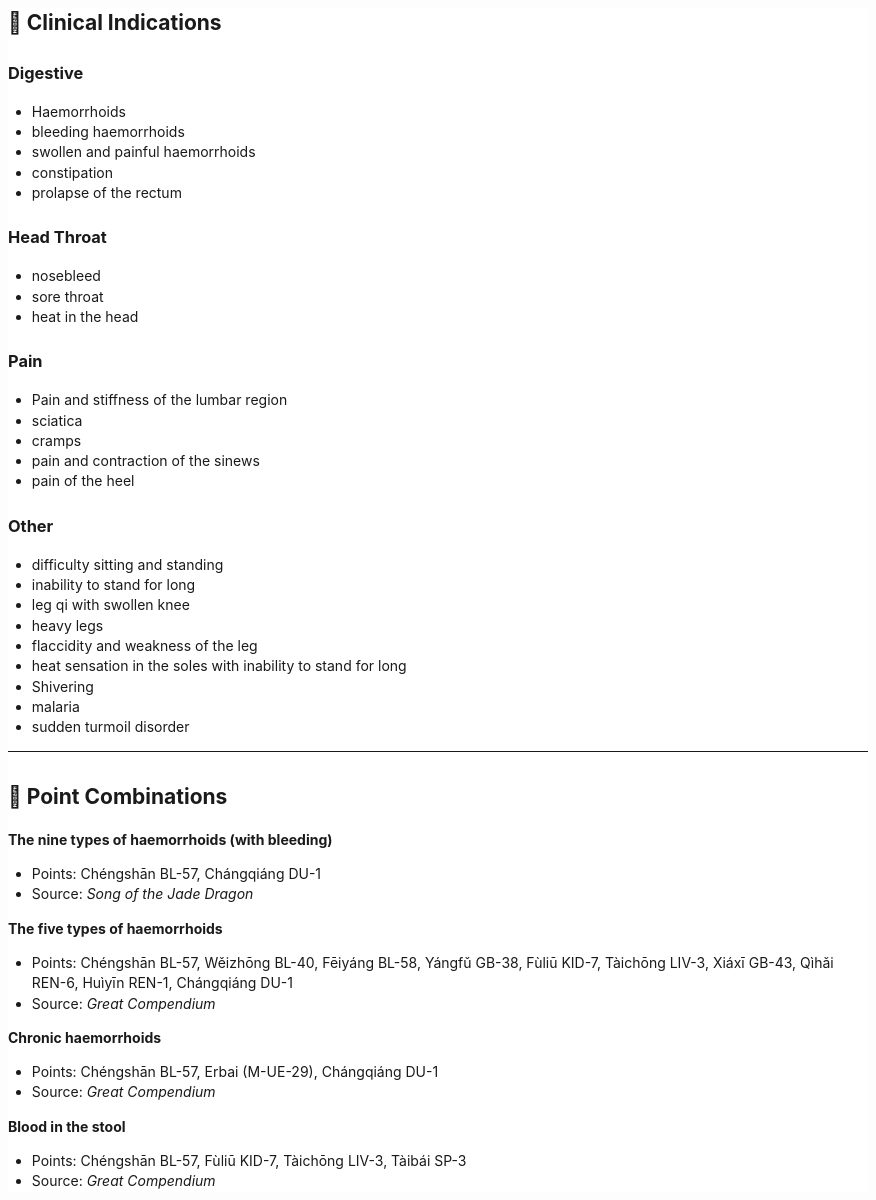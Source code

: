 
## 🎯 Clinical Indications

### Digestive
- Haemorrhoids
- bleeding haemorrhoids
- swollen and painful haemorrhoids
- constipation
- prolapse of the rectum

### Head Throat
- nosebleed
- sore throat
- heat in the head

### Pain
- Pain and stiffness of the lumbar region
- sciatica
- cramps
- pain and contraction of the sinews
- pain of the heel

### Other
- difficulty sitting and standing
- inability to stand for long
- leg qi with swollen knee
- heavy legs
- flaccidity and weakness of the leg
- heat sensation in the soles with inability to stand for long
- Shivering
- malaria
- sudden turmoil disorder

---

## 🔗 Point Combinations

**The nine types of haemorrhoids (with bleeding)**
- Points: Chéngshān BL-57, Chángqiáng DU-1
- Source: *Song of the Jade Dragon*

**The five types of haemorrhoids**
- Points: Chéngshān BL-57, Wěizhōng BL-40, Fēiyáng BL-58, Yángfǔ GB-38, Fùliū KID-7, Tàichōng LIV-3, Xiáxī GB-43, Qìhǎi REN-6, Huìyīn REN-1, Chángqiáng DU-1
- Source: *Great Compendium*

**Chronic haemorrhoids**
- Points: Chéngshān BL-57, Erbai (M-UE-29), Chángqiáng DU-1
- Source: *Great Compendium*

**Blood in the stool**
- Points: Chéngshān BL-57, Fùliū KID-7, Tàichōng LIV-3, Tàibái SP-3
- Source: *Great Compendium*
